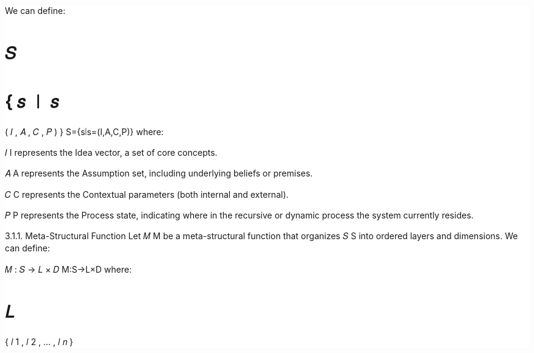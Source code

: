 We can define:

𝑆
=
{
𝑠
 
∣
 
𝑠
=
(
𝐼
,
𝐴
,
𝐶
,
𝑃
)
}
S={s∣s=(I,A,C,P)}
where:

𝐼
I represents the Idea vector, a set of core concepts.

𝐴
A represents the Assumption set, including underlying beliefs or premises.

𝐶
C represents the Contextual parameters (both internal and external).

𝑃
P represents the Process state, indicating where in the recursive or dynamic process the system currently resides.

3.1.1. Meta-Structural Function
Let 
𝑀
M be a meta-structural function that organizes 
𝑆
S into ordered layers and dimensions. We can define:

𝑀
:
𝑆
→
𝐿
×
𝐷
M:S→L×D
where:

𝐿
=
{
𝑙
1
,
𝑙
2
,
…
,
𝑙
𝑛
}